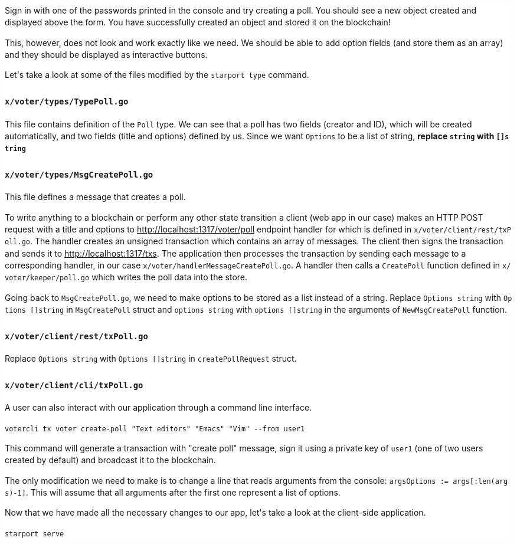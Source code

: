 Sign in with one of the passwords printed in the console and try creating a poll. You should see a new object created and displayed above the form. You have successfully created an object and stored it on the blockchain!

This, however, does not look and work exactly like we need. We should be able to add option fields (and store them as an array) and they should be displayed as interactive buttons.

Let's take a look at some of the files modified by the `starport type` command.

### `x/voter/types/TypePoll.go`

This file contains definition of the `Poll` type. We can see that a poll has two fields (creator and ID), which will be created automatically, and two fields (title and options) defined by us. Since we want `Options` to be a list of string, **replace `string` with `[]string`**

### `x/voter/types/MsgCreatePoll.go`

This file defines a message that creates a poll.

To write anything to a blockchain or perform any other state transition a client (web app in our case) makes an HTTP POST request with a title and options to [http://localhost:1317/voter/poll](http://localhost:1317/voter/poll) endpoint handler for which is defined in `x/voter/client/rest/txPoll.go`. The handler creates an unsigned transaction which contains an array of messages. The client then signs the transaction and sends it to [http://localhost:1317/txs](http://localhost:1317/txs). The application then processes the transaction by sending each message to a corresponding handler, in our case `x/voter/handlerMessageCreatePoll.go`. A handler then calls a `CreatePoll` function defined in `x/voter/keeper/poll.go` which writes the poll data into the store.

Going back to `MsgCreatePoll.go`, we need to make options to be stored as a list instead of a string. Replace `Options string` with `Options []string` in `MsgCreatePoll` struct and `options string` with `options []string` in the arguments of `NewMsgCreatePoll` function.

### `x/voter/client/rest/txPoll.go`

Replace `Options string` with `Options []string` in `createPollRequest` struct.

### `x/voter/client/cli/txPoll.go`

A user can also interact with our application through a command line interface.

```
votercli tx voter create-poll "Text editors" "Emacs" "Vim" --from user1
```

This command will generate a transaction with "create poll" message, sign it using a private key of `user1` (one of two users created by default) and broadcast it to the blockchain.

The only modification we need to make is to change a line that reads arguments from the console: `argsOptions := args[:len(args)-1]`. This will assume that all arguments after the first one represent a list of options.

Now that we have made all the necessary changes to our app, let's take a look at the client-side application.

```jsx
starport serve
```
